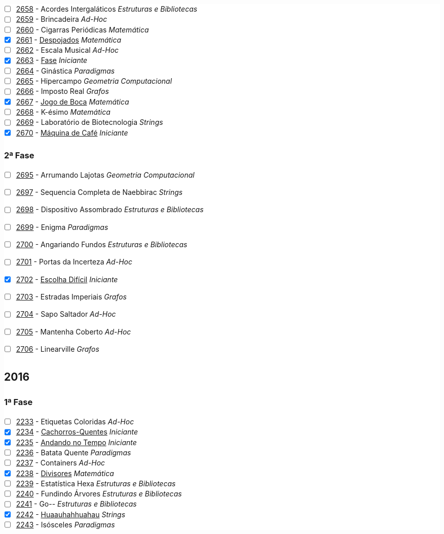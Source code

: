 - [ ]  [2658](https://www.beecrowd.com.br/repository/UOJ_2658.html) - Acordes Intergaláticos *Estruturas e Bibliotecas*
- [ ]  [2659](https://www.beecrowd.com.br/repository/UOJ_2659.html) - Brincadeira *Ad-Hoc*
- [ ]  [2660](https://www.beecrowd.com.br/repository/UOJ_2660.html) - Cigarras Periódicas *Matemática*
- [x]  [2661](https://www.beecrowd.com.br/repository/UOJ_2661.html) - [Despojados](https://github.com/potigol/beecrowd/blob/master/src/2600/2661.poti) *Matemática*
- [ ]  [2662](https://www.beecrowd.com.br/repository/UOJ_2662.html) - Escala Musical *Ad-Hoc*
- [x]  [2663](https://www.beecrowd.com.br/repository/UOJ_2663.html) - [Fase](https://github.com/potigol/beecrowd/blob/master/src/2600/2663.poti) *Iniciante*
- [ ]  [2664](https://www.beecrowd.com.br/repository/UOJ_2664.html) - Ginástica *Paradigmas*
- [ ]  [2665](https://www.beecrowd.com.br/repository/UOJ_2665.html) - Hipercampo *Geometria Computacional*
- [ ]  [2666](https://www.beecrowd.com.br/repository/UOJ_2666.html) - Imposto Real *Grafos*
- [x]  [2667](https://www.beecrowd.com.br/repository/UOJ_2667.html) - [Jogo de Boca](https://github.com/potigol/beecrowd/blob/master/src/2600/2667.poti) *Matemática*
- [ ]  [2668](https://www.beecrowd.com.br/repository/UOJ_2668.html) - K-ésimo *Matemática*
- [ ]  [2669](https://www.beecrowd.com.br/repository/UOJ_2669.html) - Laboratório de Biotecnologia *Strings*
- [x]  [2670](https://www.beecrowd.com.br/repository/UOJ_2670.html) - [Máquina de Café](https://github.com/potigol/beecrowd/blob/master/src/2600/2670.poti) *Iniciante*

### 2ª Fase

- [ ]  [2695](https://www.beecrowd.com.br/repository/UOJ_2695.html) - Arrumando Lajotas *Geometria Computacional*
- [ ]  [2697](https://www.beecrowd.com.br/repository/UOJ_2697.html) - Sequencia Completa de Naebbirac *Strings*
- [ ]  [2698](https://www.beecrowd.com.br/repository/UOJ_2698.html) - Dispositivo Assombrado *Estruturas e Bibliotecas*
- [ ]  [2699](https://www.beecrowd.com.br/repository/UOJ_2699.html) - Enigma *Paradigmas*
- [ ]  [2700](https://www.beecrowd.com.br/repository/UOJ_2700.html) - Angariando Fundos *Estruturas e Bibliotecas*
- [ ]  [2701](https://www.beecrowd.com.br/repository/UOJ_2701.html) - Portas da Incerteza *Ad-Hoc*
- [x]  [2702](https://www.beecrowd.com.br/repository/UOJ_2702.html) - [Escolha Difícil](https://github.com/potigol/beecrowd/blob/master/src/2700/2702.poti) *Iniciante*
- [ ]  [2703](https://www.beecrowd.com.br/repository/UOJ_2703.html) - Estradas Imperiais *Grafos*
- [ ]  [2704](https://www.beecrowd.com.br/repository/UOJ_2704.html) - Sapo Saltador *Ad-Hoc*
- [ ]  [2705](https://www.beecrowd.com.br/repository/UOJ_2705.html) - Mantenha Coberto *Ad-Hoc*
- [ ]  [2706](https://www.beecrowd.com.br/repository/UOJ_2706.html) - Linearville *Grafos*
       

## 2016

### 1ª Fase

- [ ]  [2233](https://www.beecrowd.com.br/repository/UOJ_2233.html) - Etiquetas Coloridas *Ad-Hoc*
- [x]  [2234](https://www.beecrowd.com.br/repository/UOJ_2234.html) - [Cachorros-Quentes](https://github.com/potigol/beecrowd/blob/master/src/2200/2234.poti) *Iniciante*
- [x]  [2235](https://www.beecrowd.com.br/repository/UOJ_2235.html) - [Andando no Tempo](https://github.com/potigol/beecrowd/blob/master/src/2200/2235.poti) *Iniciante*
- [ ]  [2236](https://www.beecrowd.com.br/repository/UOJ_2236.html) - Batata Quente *Paradigmas*
- [ ]  [2237](https://www.beecrowd.com.br/repository/UOJ_2237.html) - Containers *Ad-Hoc*
- [x]  [2238](https://www.beecrowd.com.br/repository/UOJ_2238.html) - [Divisores](https://github.com/potigol/beecrowd/blob/master/src/2200/2238.poti) *Matemática*
- [ ]  [2239](https://www.beecrowd.com.br/repository/UOJ_2239.html) - Estatística Hexa *Estruturas e Bibliotecas*
- [ ]  [2240](https://www.beecrowd.com.br/repository/UOJ_2240.html) - Fundindo Árvores *Estruturas e Bibliotecas*
- [ ]  [2241](https://www.beecrowd.com.br/repository/UOJ_2241.html) - Go-- *Estruturas e Bibliotecas*
- [x]  [2242](https://www.beecrowd.com.br/repository/UOJ_2242.html) - [Huaauhahhuahau](https://github.com/potigol/beecrowd/blob/master/src/2200/2242.poti) *Strings*
- [ ]  [2243](https://www.beecrowd.com.br/repository/UOJ_2243.html) - Isósceles *Paradigmas*